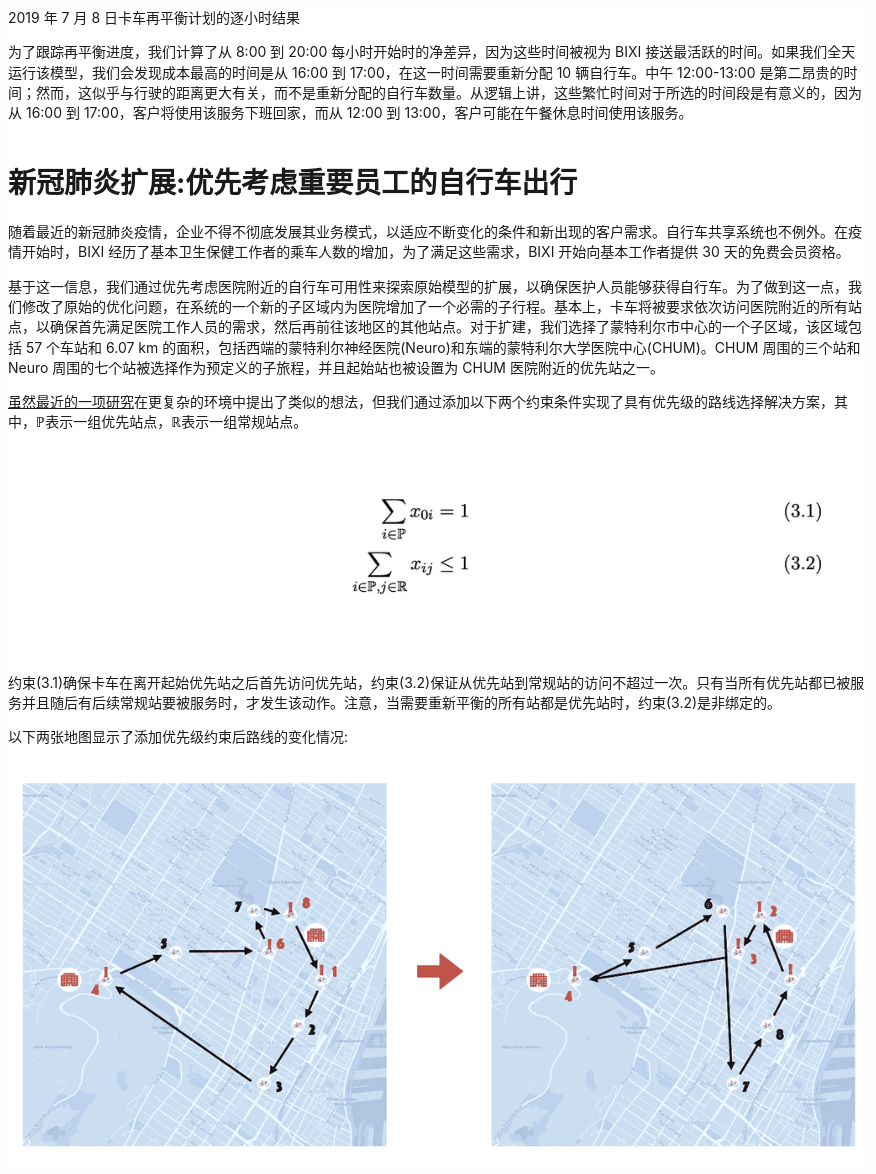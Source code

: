 2019 年 7 月 8 日卡车再平衡计划的逐小时结果

为了跟踪再平衡进度，我们计算了从 8:00 到 20:00 每小时开始时的净差异，因为这些时间被视为 BIXI 接送最活跃的时间。如果我们全天运行该模型，我们会发现成本最高的时间是从 16:00 到 17:00，在这一时间需要重新分配 10 辆自行车。中午 12:00-13:00 是第二昂贵的时间；然而，这似乎与行驶的距离更大有关，而不是重新分配的自行车数量。从逻辑上讲，这些繁忙时间对于所选的时间段是有意义的，因为从 16:00 到 17:00，客户将使用该服务下班回家，而从 12:00 到 13:00，客户可能在午餐休息时间使用该服务。

# **新冠肺炎扩展:优先考虑重要员工的自行车出行**

随着最近的新冠肺炎疫情，企业不得不彻底发展其业务模式，以适应不断变化的条件和新出现的客户需求。自行车共享系统也不例外。在疫情开始时，BIXI 经历了基本卫生保健工作者的乘车人数的增加，为了满足这些需求，BIXI 开始向基本工作者提供 30 天的免费会员资格。

基于这一信息，我们通过优先考虑医院附近的自行车可用性来探索原始模型的扩展，以确保医护人员能够获得自行车。为了做到这一点，我们修改了原始的优化问题，在系统的一个新的子区域内为医院增加了一个必需的子行程。基本上，卡车将被要求依次访问医院附近的所有站点，以确保首先满足医院工作人员的需求，然后再前往该地区的其他站点。对于扩建，我们选择了蒙特利尔市中心的一个子区域，该区域包括 57 个车站和 6.07 km 的面积，包括西端的蒙特利尔神经医院(Neuro)和东端的蒙特利尔大学医院中心(CHUM)。CHUM 周围的三个站和 Neuro 周围的七个站被选择作为预定义的子旅程，并且起始站也被设置为 CHUM 医院附近的优先站之一。

[虽然最近的一项研究](https://www.mdpi.com/2076-3417/10/10/3502)在更复杂的环境中提出了类似的想法，但我们通过添加以下两个约束条件实现了具有优先级的路线选择解决方案，其中，ℙ表示一组优先站点，ℝ表示一组常规站点。

![](img/7b4a597aa7b19380c7650dacb78d7b4b.png)

约束(3.1)确保卡车在离开起始优先站之后首先访问优先站，约束(3.2)保证从优先站到常规站的访问不超过一次。只有当所有优先站都已被服务并且随后有后续常规站要被服务时，才发生该动作。注意，当需要重新平衡的所有站都是优先站时，约束(3.2)是非绑定的。

以下两张地图显示了添加优先级约束后路线的变化情况:

![](img/8295cc7aefc317bf10a4caba5e5e5553.png)
